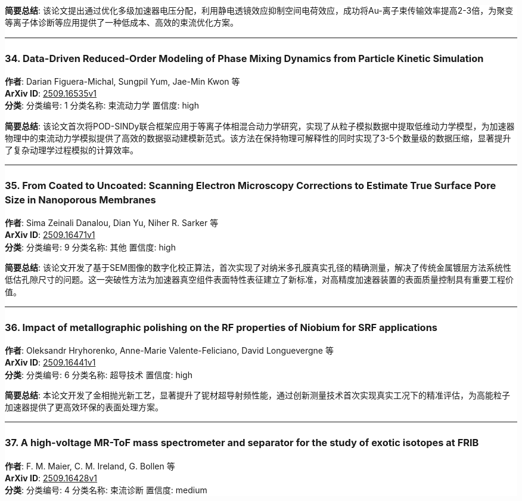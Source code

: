 **简要总结**: 该论文提出通过优化多级加速器电压分配，利用静电透镜效应抑制空间电荷效应，成功将Au-离子束传输效率提高2-3倍，为聚变等离子体诊断等应用提供了一种低成本、高效的束流优化方案。

---

### 34. Data-Driven Reduced-Order Modeling of Phase Mixing Dynamics from   Particle Kinetic Simulation

**作者**: Darian Figuera-Michal, Sungpil Yum, Jae-Min Kwon 等  
**ArXiv ID**: [2509.16535v1](https://arxiv.org/abs/2509.16535v1)  
**分类**: 分类编号: 1
分类名称: 束流动力学
置信度: high  

**简要总结**: 该论文首次将POD-SINDy联合框架应用于等离子体相混合动力学研究，实现了从粒子模拟数据中提取低维动力学模型，为加速器物理中的束流动力学模拟提供了高效的数据驱动建模新范式。该方法在保持物理可解释性的同时实现了3-5个数量级的数据压缩，显著提升了复杂动理学过程模拟的计算效率。

---

### 35. From Coated to Uncoated: Scanning Electron Microscopy Corrections to   Estimate True Surface Pore Size in Nanoporous Membranes

**作者**: Sima Zeinali Danalou, Dian Yu, Niher R. Sarker 等  
**ArXiv ID**: [2509.16471v1](https://arxiv.org/abs/2509.16471v1)  
**分类**: 分类编号: 9
分类名称: 其他
置信度: high  

**简要总结**: 该论文开发了基于SEM图像的数字化校正算法，首次实现了对纳米多孔膜真实孔径的精确测量，解决了传统金属镀层方法系统性低估孔隙尺寸的问题。这一突破性方法为加速器真空组件表面特性表征建立了新标准，对高精度加速器装置的表面质量控制具有重要工程价值。

---

### 36. Impact of metallographic polishing on the RF properties of Niobium for   SRF applications

**作者**: Oleksandr Hryhorenko, Anne-Marie Valente-Feliciano, David Longuevergne 等  
**ArXiv ID**: [2509.16441v1](https://arxiv.org/abs/2509.16441v1)  
**分类**: 分类编号: 6
分类名称: 超导技术
置信度: high  

**简要总结**: 本论文开发了金相抛光新工艺，显著提升了铌材超导射频性能，通过创新测量技术首次实现真实工况下的精准评估，为高能粒子加速器提供了更高效环保的表面处理方案。

---

### 37. A high-voltage MR-ToF mass spectrometer and separator for the study of   exotic isotopes at FRIB

**作者**: F. M. Maier, C. M. Ireland, G. Bollen 等  
**ArXiv ID**: [2509.16428v1](https://arxiv.org/abs/2509.16428v1)  
**分类**: 分类编号: 4
分类名称: 束流诊断
置信度: medium  
